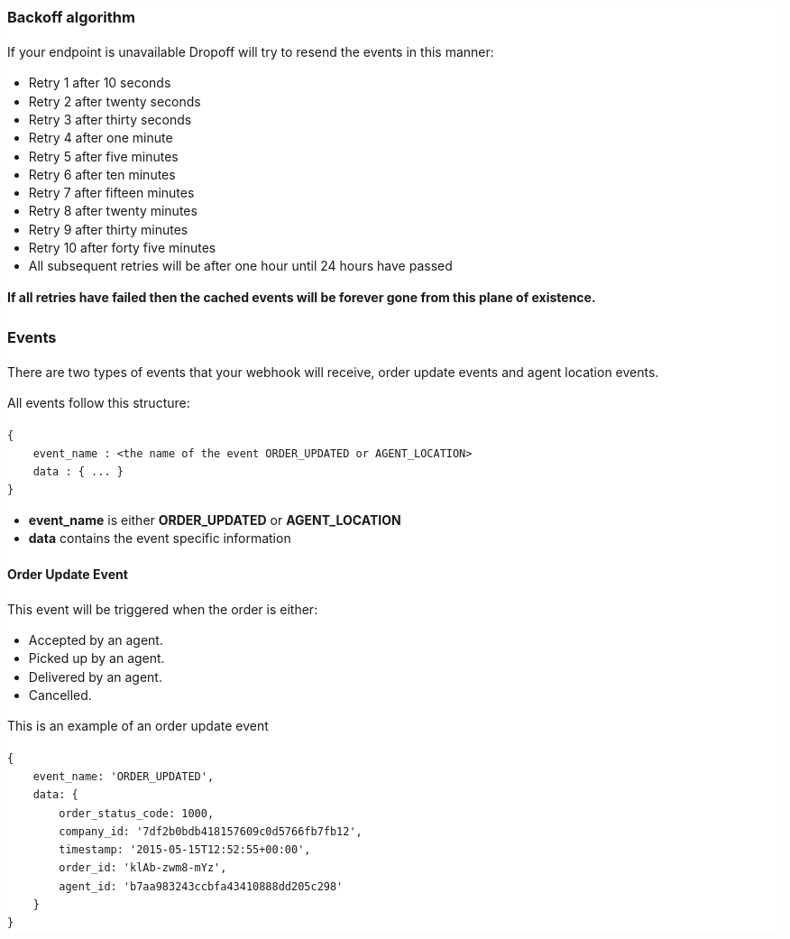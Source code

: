 ### Backoff algorithm <a id="backoff"></a>

If your endpoint is unavailable Dropoff will try to resend the events in this manner:

*  Retry 1 after 10 seconds
*  Retry 2 after twenty seconds
*  Retry 3 after thirty seconds
*  Retry 4 after one minute
*  Retry 5 after five minutes
*  Retry 6 after ten minutes
*  Retry 7 after fifteen minutes
*  Retry 8 after twenty minutes
*  Retry 9 after thirty minutes
*  Retry 10 after forty five minutes
*  All subsequent retries will be after one hour until 24 hours have passed

**If all retries have failed then the cached events will be forever gone from this plane of existence.**

### Events <a id="events"></a>

There are two types of events that your webhook will receive, order update events and agent location events.

All events follow this structure:

    {
        event_name : <the name of the event ORDER_UPDATED or AGENT_LOCATION>
        data : { ... }
    }

* **event_name** is either **ORDER_UPDATED** or **AGENT_LOCATION**
* **data** contains the event specific information

#### Order Update Event

This event will be triggered when the order is either:

* Accepted by an agent.
* Picked up by an agent.
* Delivered by an agent.
* Cancelled.

This is an example of an order update event

    {
        event_name: 'ORDER_UPDATED',
        data: {
            order_status_code: 1000,
            company_id: '7df2b0bdb418157609c0d5766fb7fb12',
            timestamp: '2015-05-15T12:52:55+00:00',
            order_id: 'klAb-zwm8-mYz',
            agent_id: 'b7aa983243ccbfa43410888dd205c298'
        }
    }

